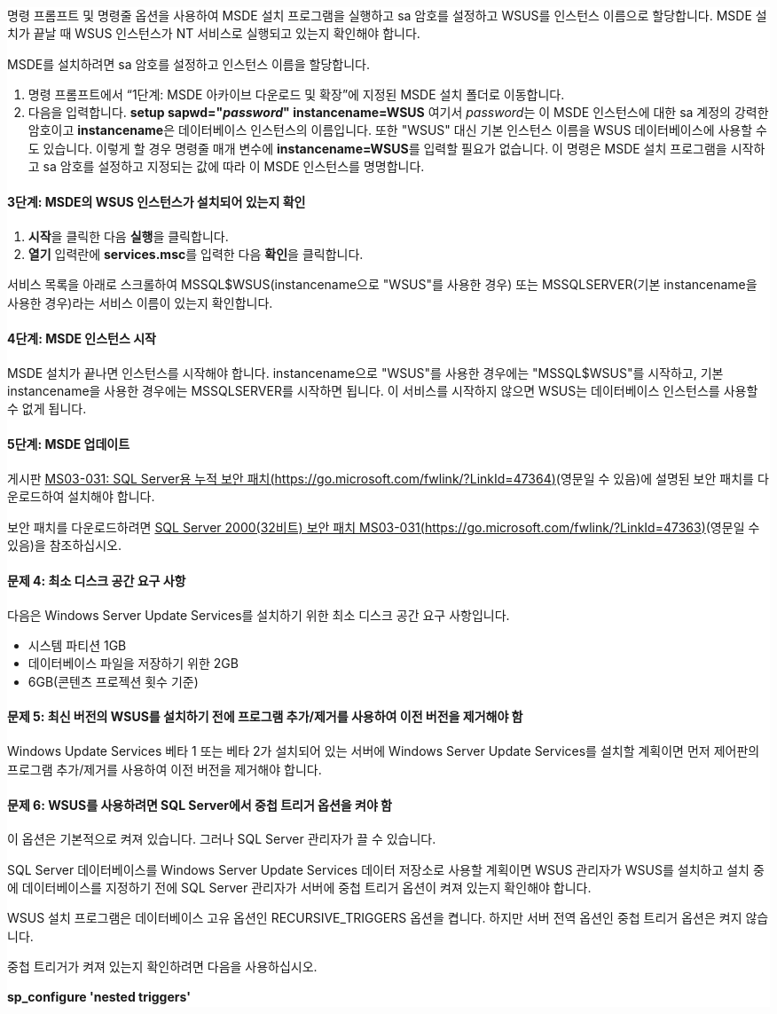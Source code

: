 명령 프롬프트 및 명령줄 옵션을 사용하여 MSDE 설치 프로그램을 실행하고 sa 암호를 설정하고 WSUS를 인스턴스 이름으로 할당합니다. MSDE 설치가 끝날 때 WSUS 인스턴스가 NT 서비스로 실행되고 있는지 확인해야 합니다.

MSDE를 설치하려면 sa 암호를 설정하고 인스턴스 이름을 할당합니다.

1.  명령 프롬프트에서 “1단계: MSDE 아카이브 다운로드 및 확장”에 지정된 MSDE 설치 폴더로 이동합니다.
2.  다음을 입력합니다. **setup sapwd="***password***" instancename=WSUS**
    여기서 *password*는 이 MSDE 인스턴스에 대한 sa 계정의 강력한 암호이고 **instancename**은 데이터베이스 인스턴스의 이름입니다. 또한 "WSUS" 대신 기본 인스턴스 이름을 WSUS 데이터베이스에 사용할 수도 있습니다. 이렇게 할 경우 명령줄 매개 변수에 **instancename=WSUS**를 입력할 필요가 없습니다. 이 명령은 MSDE 설치 프로그램을 시작하고 sa 암호를 설정하고 지정되는 값에 따라 이 MSDE 인스턴스를 명명합니다.

#### 3단계: MSDE의 WSUS 인스턴스가 설치되어 있는지 확인

1.  **시작**을 클릭한 다음 **실행**을 클릭합니다.
2.  **열기** 입력란에 **services.msc**를 입력한 다음 **확인**을 클릭합니다.

서비스 목록을 아래로 스크롤하여 MSSQL$WSUS(instancename으로 "WSUS"를 사용한 경우) 또는 MSSQLSERVER(기본 instancename을 사용한 경우)라는 서비스 이름이 있는지 확인합니다.

#### 4단계: MSDE 인스턴스 시작

MSDE 설치가 끝나면 인스턴스를 시작해야 합니다. instancename으로 "WSUS"를 사용한 경우에는 "MSSQL$WSUS"를 시작하고, 기본 instancename을 사용한 경우에는 MSSQLSERVER를 시작하면 됩니다. 이 서비스를 시작하지 않으면 WSUS는 데이터베이스 인스턴스를 사용할 수 없게 됩니다.

#### 5단계: MSDE 업데이트

게시판 [MS03-031: SQL Server용 누적 보안 패치(https://go.microsoft.com/fwlink/?LinkId=47364)](https://go.microsoft.com/fwlink/?linkid=47364)(영문일 수 있음)에 설명된 보안 패치를 다운로드하여 설치해야 합니다.

보안 패치를 다운로드하려면 [SQL Server 2000(32비트) 보안 패치 MS03-031(https://go.microsoft.com/fwlink/?LinkId=47363)](https://go.microsoft.com/fwlink/?linkid=47363)(영문일 수 있음)을 참조하십시오.

#### 문제 4: 최소 디스크 공간 요구 사항

다음은 Windows Server Update Services를 설치하기 위한 최소 디스크 공간 요구 사항입니다.

-   시스템 파티션 1GB
-   데이터베이스 파일을 저장하기 위한 2GB
-   6GB(콘텐츠 프로젝션 횟수 기준)

#### 문제 5: 최신 버전의 WSUS를 설치하기 전에 프로그램 추가/제거를 사용하여 이전 버전을 제거해야 함

Windows Update Services 베타 1 또는 베타 2가 설치되어 있는 서버에 Windows Server Update Services를 설치할 계획이면 먼저 제어판의 프로그램 추가/제거를 사용하여 이전 버전을 제거해야 합니다.

#### 문제 6: WSUS를 사용하려면 SQL Server에서 중첩 트리거 옵션을 켜야 함

이 옵션은 기본적으로 켜져 있습니다. 그러나 SQL Server 관리자가 끌 수 있습니다.

SQL Server 데이터베이스를 Windows Server Update Services 데이터 저장소로 사용할 계획이면 WSUS 관리자가 WSUS를 설치하고 설치 중에 데이터베이스를 지정하기 전에 SQL Server 관리자가 서버에 중첩 트리거 옵션이 켜져 있는지 확인해야 합니다.

WSUS 설치 프로그램은 데이터베이스 고유 옵션인 RECURSIVE\_TRIGGERS 옵션을 켭니다. 하지만 서버 전역 옵션인 중첩 트리거 옵션은 켜지 않습니다.

중첩 트리거가 켜져 있는지 확인하려면 다음을 사용하십시오.

**sp\_configure 'nested triggers'**
